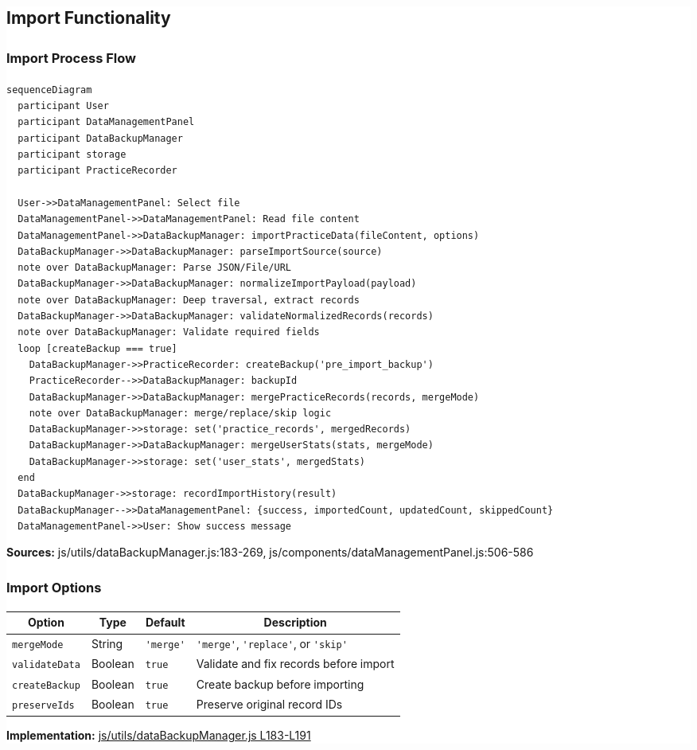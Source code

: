 ## Import Functionality

### Import Process Flow

```mermaid
sequenceDiagram
  participant User
  participant DataManagementPanel
  participant DataBackupManager
  participant storage
  participant PracticeRecorder

  User->>DataManagementPanel: Select file
  DataManagementPanel->>DataManagementPanel: Read file content
  DataManagementPanel->>DataBackupManager: importPracticeData(fileContent, options)
  DataBackupManager->>DataBackupManager: parseImportSource(source)
  note over DataBackupManager: Parse JSON/File/URL
  DataBackupManager->>DataBackupManager: normalizeImportPayload(payload)
  note over DataBackupManager: Deep traversal, extract records
  DataBackupManager->>DataBackupManager: validateNormalizedRecords(records)
  note over DataBackupManager: Validate required fields
  loop [createBackup === true]
    DataBackupManager->>PracticeRecorder: createBackup('pre_import_backup')
    PracticeRecorder-->>DataBackupManager: backupId
    DataBackupManager->>DataBackupManager: mergePracticeRecords(records, mergeMode)
    note over DataBackupManager: merge/replace/skip logic
    DataBackupManager->>storage: set('practice_records', mergedRecords)
    DataBackupManager->>DataBackupManager: mergeUserStats(stats, mergeMode)
    DataBackupManager->>storage: set('user_stats', mergedStats)
  end
  DataBackupManager->>storage: recordImportHistory(result)
  DataBackupManager-->>DataManagementPanel: {success, importedCount, updatedCount, skippedCount}
  DataManagementPanel->>User: Show success message
```

**Sources:** js/utils/dataBackupManager.js:183-269, js/components/dataManagementPanel.js:506-586

### Import Options

| Option | Type | Default | Description |
| --- | --- | --- | --- |
| `mergeMode` | String | `'merge'` | `'merge'`, `'replace'`, or `'skip'` |
| `validateData` | Boolean | `true` | Validate and fix records before import |
| `createBackup` | Boolean | `true` | Create backup before importing |
| `preserveIds` | Boolean | `true` | Preserve original record IDs |

**Implementation:** [js/utils/dataBackupManager.js L183-L191](https://github.com/sallowayma-git/IELTS-practice/blob/df0c9b8f/js/utils/dataBackupManager.js#L183-L191)
